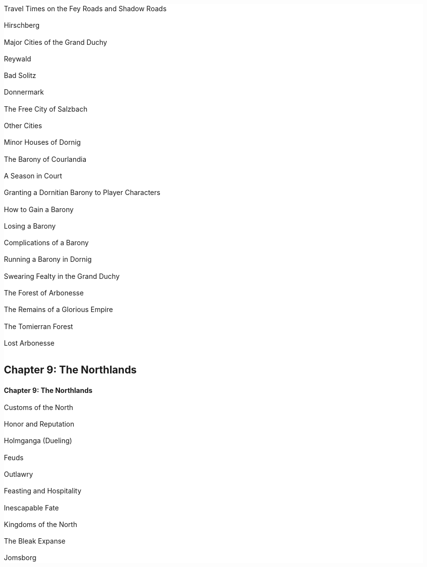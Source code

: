    Travel Times on the Fey Roads and Shadow Roads

Hirschberg

Major Cities of the Grand Duchy

   Reywald 

   Bad Solitz

   Donnermark 

   The Free City of Salzbach 

   Other Cities 

Minor Houses of Dornig 

The Barony of Courlandia

A Season in Court 

Granting a Dornitian Barony to Player Characters 

   How to Gain a Barony 

   Losing a Barony

   Complications of a Barony

   Running a Barony in Dornig 

   Swearing Fealty in the Grand Duchy

The Forest of Arbonesse

The Remains of a Glorious Empire

The Tomierran Forest 

Lost Arbonesse

## Chapter 9: The Northlands
**Chapter 9: The Northlands** 

Customs of the North

   Honor and Reputation 

   Holmganga (Dueling)

   Feuds

   Outlawry

   Feasting and Hospitality

   Inescapable Fate 

Kingdoms of the North 

The Bleak Expanse 

Jomsborg 
